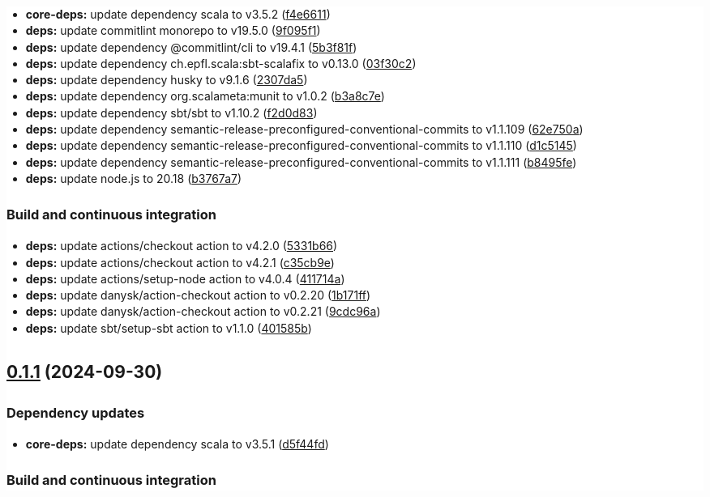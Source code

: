 * **core-deps:** update dependency scala to v3.5.2 ([f4e6611](https://github.com/LetsStreamIt/profile-service/commit/f4e6611f4f9ed4cdd4b4f87d6d7847700c17170b))
* **deps:** update commitlint monorepo to v19.5.0 ([9f095f1](https://github.com/LetsStreamIt/profile-service/commit/9f095f1a4a8e5815eb60f3feb8411e9a36f66c3d))
* **deps:** update dependency @commitlint/cli to v19.4.1 ([5b3f81f](https://github.com/LetsStreamIt/profile-service/commit/5b3f81f87117e9f35bed1e7f469f47e932b9fce2))
* **deps:** update dependency ch.epfl.scala:sbt-scalafix to v0.13.0 ([03f30c2](https://github.com/LetsStreamIt/profile-service/commit/03f30c2d71b851d67f58d70ec6e1822fc3d599cf))
* **deps:** update dependency husky to v9.1.6 ([2307da5](https://github.com/LetsStreamIt/profile-service/commit/2307da592ed67ed06fb8c346a57a1406234176ac))
* **deps:** update dependency org.scalameta:munit to v1.0.2 ([b3a8c7e](https://github.com/LetsStreamIt/profile-service/commit/b3a8c7ee536f929b4630839c5d1c25c1a3d14117))
* **deps:** update dependency sbt/sbt to v1.10.2 ([f2d0d83](https://github.com/LetsStreamIt/profile-service/commit/f2d0d83722b472d3c9944e948f615d3331c39522))
* **deps:** update dependency semantic-release-preconfigured-conventional-commits to v1.1.109 ([62e750a](https://github.com/LetsStreamIt/profile-service/commit/62e750ae5f863bf252a8508bbbf7ec2f04aa4d27))
* **deps:** update dependency semantic-release-preconfigured-conventional-commits to v1.1.110 ([d1c5145](https://github.com/LetsStreamIt/profile-service/commit/d1c51455d529b6d7677814ea94805fa7b583c841))
* **deps:** update dependency semantic-release-preconfigured-conventional-commits to v1.1.111 ([b8495fe](https://github.com/LetsStreamIt/profile-service/commit/b8495fe401a6803e4a8c92be6a1d30c3bf88e80f))
* **deps:** update node.js to 20.18 ([b3767a7](https://github.com/LetsStreamIt/profile-service/commit/b3767a7e3e38978c6ba5cfee6801bf6dddb2e9ef))

### Build and continuous integration

* **deps:** update actions/checkout action to v4.2.0 ([5331b66](https://github.com/LetsStreamIt/profile-service/commit/5331b66055438ce1ae6123b11b4da95cdcbafb43))
* **deps:** update actions/checkout action to v4.2.1 ([c35cb9e](https://github.com/LetsStreamIt/profile-service/commit/c35cb9e824b1bb2a07f814e879dc4b74d37d932d))
* **deps:** update actions/setup-node action to v4.0.4 ([411714a](https://github.com/LetsStreamIt/profile-service/commit/411714a2dfda35a9a8a9412d2ba77fabae368bff))
* **deps:** update danysk/action-checkout action to v0.2.20 ([1b171ff](https://github.com/LetsStreamIt/profile-service/commit/1b171ffc2bd274b64b49427b480e267b47be3641))
* **deps:** update danysk/action-checkout action to v0.2.21 ([9cdc96a](https://github.com/LetsStreamIt/profile-service/commit/9cdc96a18ebbaf269a4c1ece80c47e02a1a77a92))
* **deps:** update sbt/setup-sbt action to v1.1.0 ([401585b](https://github.com/LetsStreamIt/profile-service/commit/401585b786fb5871a5b607af045ce10a2066b682))

## [0.1.1](https://github.com/LetsStreamIt/profile-service/compare/v0.1.0...v0.1.1) (2024-09-30)

### Dependency updates

* **core-deps:** update dependency scala to v3.5.1 ([d5f44fd](https://github.com/LetsStreamIt/profile-service/commit/d5f44fdad9a85c0e1e204aa8710c325bde23dd7f))

### Build and continuous integration
